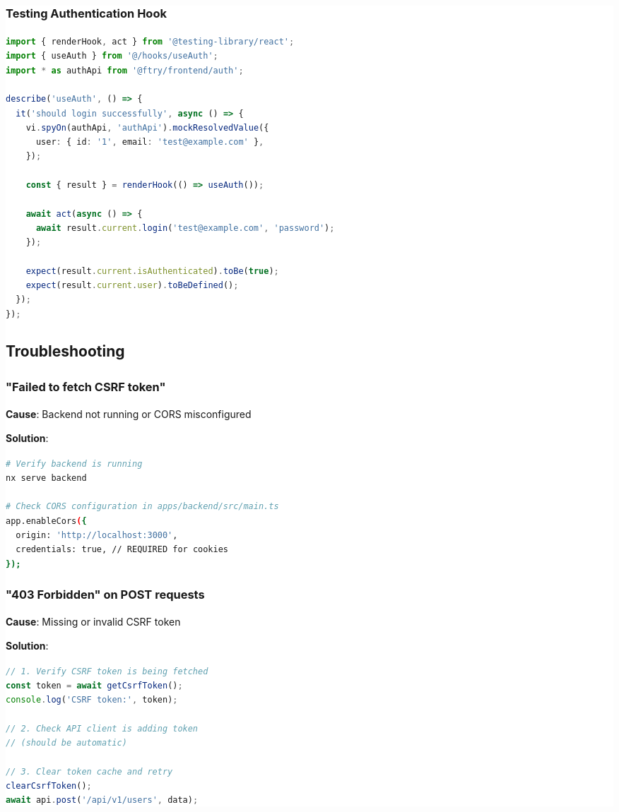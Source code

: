 ### Testing Authentication Hook

```typescript
import { renderHook, act } from '@testing-library/react';
import { useAuth } from '@/hooks/useAuth';
import * as authApi from '@ftry/frontend/auth';

describe('useAuth', () => {
  it('should login successfully', async () => {
    vi.spyOn(authApi, 'authApi').mockResolvedValue({
      user: { id: '1', email: 'test@example.com' },
    });

    const { result } = renderHook(() => useAuth());

    await act(async () => {
      await result.current.login('test@example.com', 'password');
    });

    expect(result.current.isAuthenticated).toBe(true);
    expect(result.current.user).toBeDefined();
  });
});
```

## Troubleshooting

### "Failed to fetch CSRF token"

**Cause**: Backend not running or CORS misconfigured

**Solution**:

```bash
# Verify backend is running
nx serve backend

# Check CORS configuration in apps/backend/src/main.ts
app.enableCors({
  origin: 'http://localhost:3000',
  credentials: true, // REQUIRED for cookies
});
```

### "403 Forbidden" on POST requests

**Cause**: Missing or invalid CSRF token

**Solution**:

```typescript
// 1. Verify CSRF token is being fetched
const token = await getCsrfToken();
console.log('CSRF token:', token);

// 2. Check API client is adding token
// (should be automatic)

// 3. Clear token cache and retry
clearCsrfToken();
await api.post('/api/v1/users', data);
```
